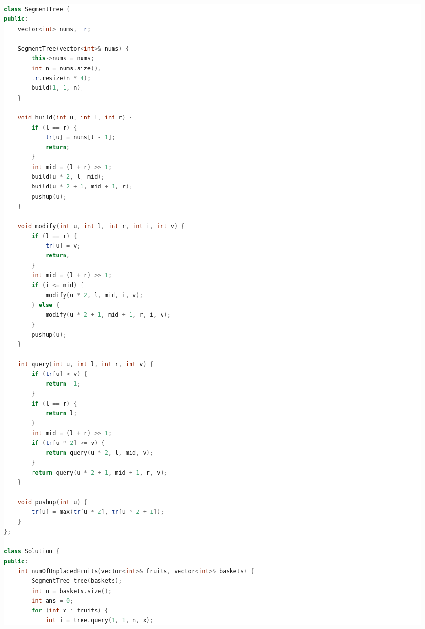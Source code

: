 ```cpp
class SegmentTree {
public:
    vector<int> nums, tr;

    SegmentTree(vector<int>& nums) {
        this->nums = nums;
        int n = nums.size();
        tr.resize(n * 4);
        build(1, 1, n);
    }

    void build(int u, int l, int r) {
        if (l == r) {
            tr[u] = nums[l - 1];
            return;
        }
        int mid = (l + r) >> 1;
        build(u * 2, l, mid);
        build(u * 2 + 1, mid + 1, r);
        pushup(u);
    }

    void modify(int u, int l, int r, int i, int v) {
        if (l == r) {
            tr[u] = v;
            return;
        }
        int mid = (l + r) >> 1;
        if (i <= mid) {
            modify(u * 2, l, mid, i, v);
        } else {
            modify(u * 2 + 1, mid + 1, r, i, v);
        }
        pushup(u);
    }

    int query(int u, int l, int r, int v) {
        if (tr[u] < v) {
            return -1;
        }
        if (l == r) {
            return l;
        }
        int mid = (l + r) >> 1;
        if (tr[u * 2] >= v) {
            return query(u * 2, l, mid, v);
        }
        return query(u * 2 + 1, mid + 1, r, v);
    }

    void pushup(int u) {
        tr[u] = max(tr[u * 2], tr[u * 2 + 1]);
    }
};

class Solution {
public:
    int numOfUnplacedFruits(vector<int>& fruits, vector<int>& baskets) {
        SegmentTree tree(baskets);
        int n = baskets.size();
        int ans = 0;
        for (int x : fruits) {
            int i = tree.query(1, 1, n, x);
```